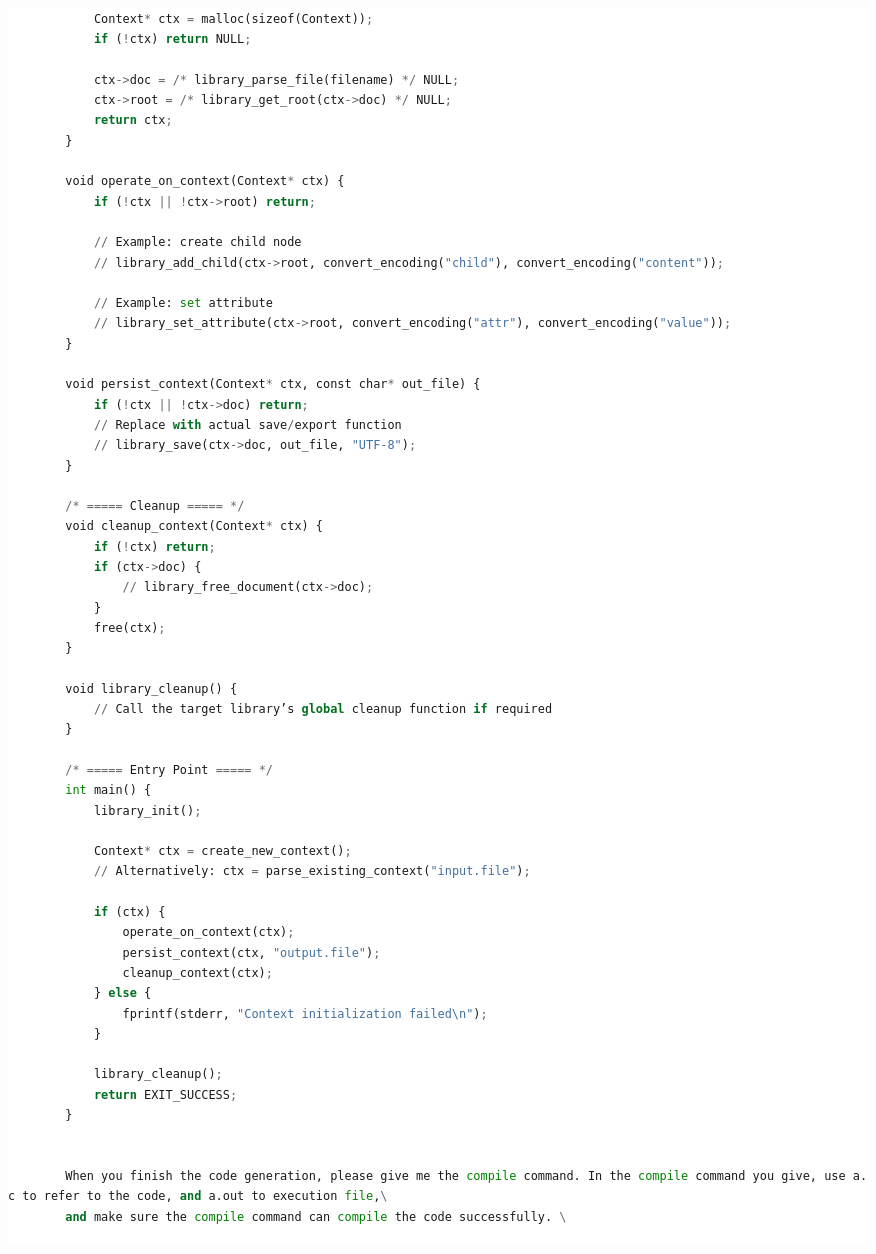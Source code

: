 ```python
            Context* ctx = malloc(sizeof(Context));
            if (!ctx) return NULL;

            ctx->doc = /* library_parse_file(filename) */ NULL;
            ctx->root = /* library_get_root(ctx->doc) */ NULL;
            return ctx;
        }

        void operate_on_context(Context* ctx) {
            if (!ctx || !ctx->root) return;

            // Example: create child node
            // library_add_child(ctx->root, convert_encoding("child"), convert_encoding("content"));

            // Example: set attribute
            // library_set_attribute(ctx->root, convert_encoding("attr"), convert_encoding("value"));
        }

        void persist_context(Context* ctx, const char* out_file) {
            if (!ctx || !ctx->doc) return;
            // Replace with actual save/export function
            // library_save(ctx->doc, out_file, "UTF-8");
        }

        /* ===== Cleanup ===== */
        void cleanup_context(Context* ctx) {
            if (!ctx) return;
            if (ctx->doc) {
                // library_free_document(ctx->doc);
            }
            free(ctx);
        }

        void library_cleanup() {
            // Call the target library’s global cleanup function if required
        }

        /* ===== Entry Point ===== */
        int main() {
            library_init();

            Context* ctx = create_new_context();
            // Alternatively: ctx = parse_existing_context("input.file");

            if (ctx) {
                operate_on_context(ctx);
                persist_context(ctx, "output.file");
                cleanup_context(ctx);
            } else {
                fprintf(stderr, "Context initialization failed\n");
            }

            library_cleanup();
            return EXIT_SUCCESS;
        }


        When you finish the code generation, please give me the compile command. In the compile command you give, use a.c to refer to the code, and a.out to execution file,\
        and make sure the compile command can compile the code successfully. \
        
```